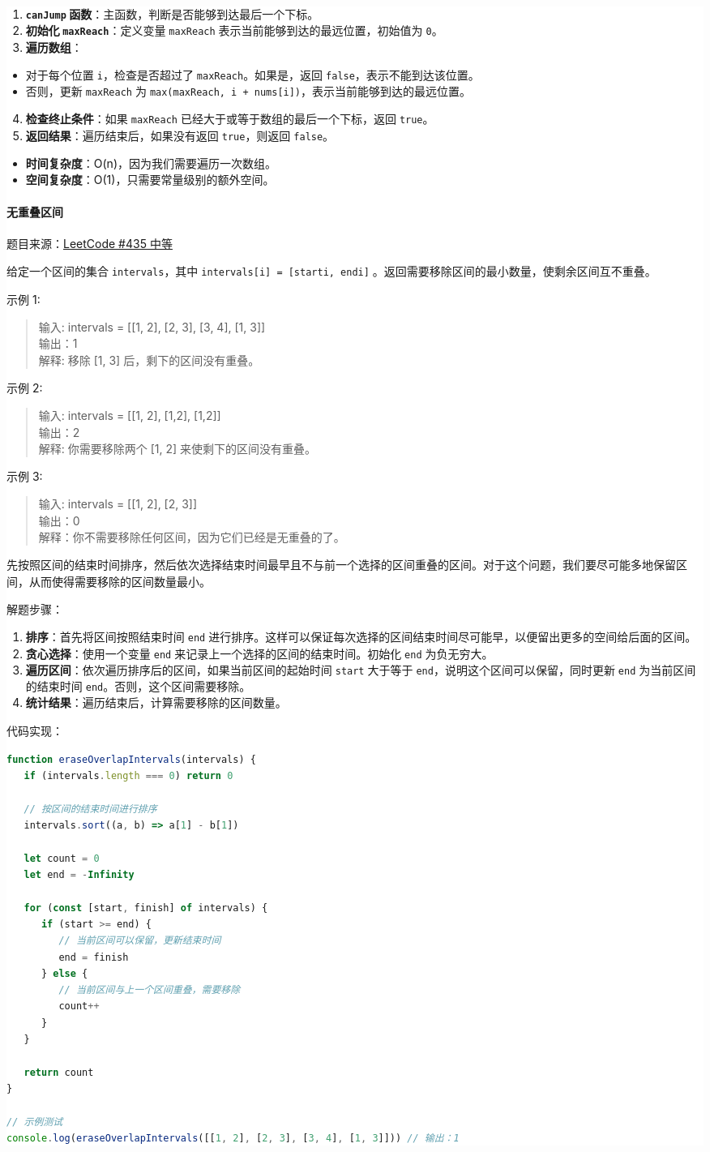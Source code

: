 1. **`canJump` 函数**：主函数，判断是否能够到达最后一个下标。
2. **初始化 `maxReach`**：定义变量 `maxReach` 表示当前能够到达的最远位置，初始值为 `0`。
3. **遍历数组**：
  - 对于每个位置 `i`，检查是否超过了 `maxReach`。如果是，返回 `false`，表示不能到达该位置。
  - 否则，更新 `maxReach` 为 `max(maxReach, i + nums[i])`，表示当前能够到达的最远位置。
4. **检查终止条件**：如果 `maxReach` 已经大于或等于数组的最后一个下标，返回 `true`。
5. **返回结果**：遍历结束后，如果没有返回 `true`，则返回 `false`。

- **时间复杂度**：O(n)，因为我们需要遍历一次数组。
- **空间复杂度**：O(1)，只需要常量级别的额外空间。

#### 无重叠区间

题目来源：[LeetCode #435 中等](https://leetcode.cn/problems/non-overlapping-intervals/description/)

给定一个区间的集合 `intervals`，其中 `intervals[i] = [starti, endi]` 。返回需要移除区间的最小数量，使剩余区间互不重叠。

示例 1:
> 输入: intervals = [[1, 2], [2, 3], [3, 4], [1, 3]]  
> 输出：1  
> 解释: 移除 [1, 3] 后，剩下的区间没有重叠。

示例 2:
> 输入: intervals = [[1, 2], [1,2], [1,2]]  
> 输出：2  
> 解释: 你需要移除两个 [1, 2] 来使剩下的区间没有重叠。

示例 3:
> 输入: intervals = [[1, 2], [2, 3]]  
> 输出：0  
> 解释：你不需要移除任何区间，因为它们已经是无重叠的了。

先按照区间的结束时间排序，然后依次选择结束时间最早且不与前一个选择的区间重叠的区间。对于这个问题，我们要尽可能多地保留区间，从而使得需要移除的区间数量最小。

解题步骤：

1. **排序**：首先将区间按照结束时间 `end` 进行排序。这样可以保证每次选择的区间结束时间尽可能早，以便留出更多的空间给后面的区间。
2. **贪心选择**：使用一个变量 `end` 来记录上一个选择的区间的结束时间。初始化 `end` 为负无穷大。
3. **遍历区间**：依次遍历排序后的区间，如果当前区间的起始时间 `start` 大于等于 `end`，说明这个区间可以保留，同时更新 `end` 为当前区间的结束时间 `end`。否则，这个区间需要移除。
4. **统计结果**：遍历结束后，计算需要移除的区间数量。

代码实现：

```javascript
function eraseOverlapIntervals(intervals) {
   if (intervals.length === 0) return 0

   // 按区间的结束时间进行排序
   intervals.sort((a, b) => a[1] - b[1])

   let count = 0
   let end = -Infinity

   for (const [start, finish] of intervals) {
      if (start >= end) {
         // 当前区间可以保留，更新结束时间
         end = finish
      } else {
         // 当前区间与上一个区间重叠，需要移除
         count++
      }
   }

   return count
}

// 示例测试
console.log(eraseOverlapIntervals([[1, 2], [2, 3], [3, 4], [1, 3]])) // 输出：1
```